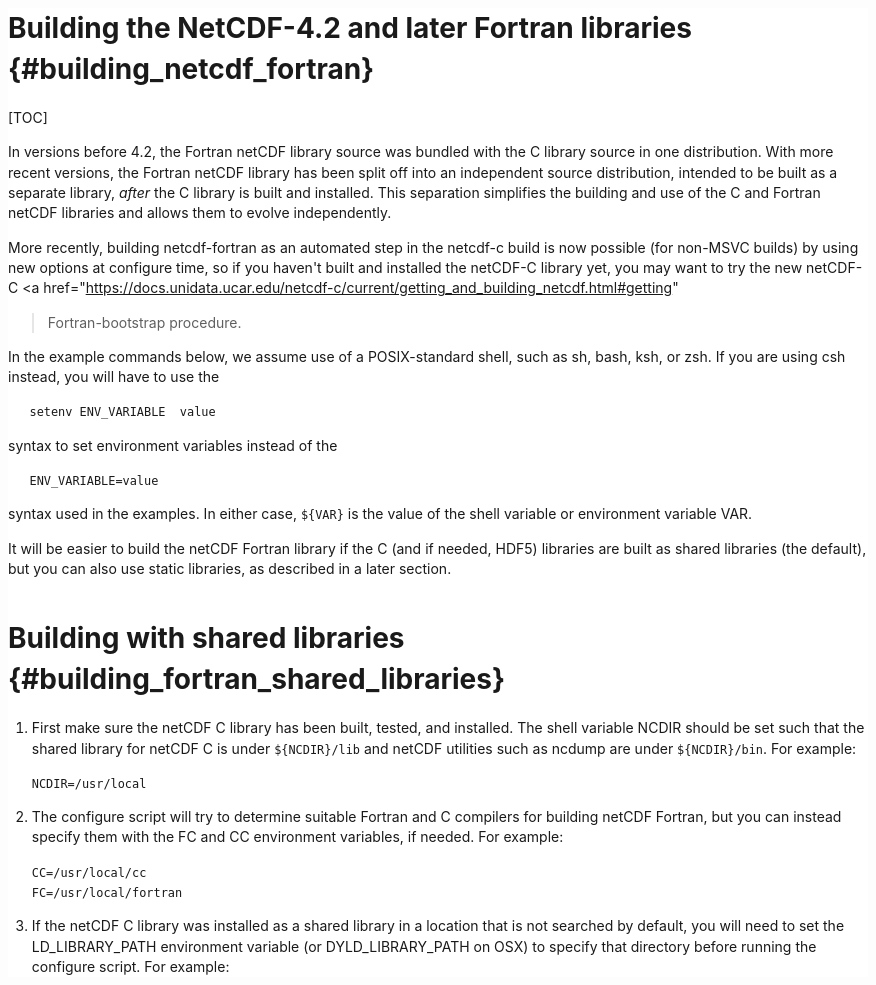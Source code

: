 Building the NetCDF-4.2 and later Fortran libraries {#building_netcdf_fortran}
===================================================

[TOC]

In versions before 4.2, the Fortran netCDF library source was bundled
with the C library source in one distribution. With more recent
versions, the Fortran netCDF library has been split off into an
independent source distribution, intended to be built as a separate
library, *after* the C library is built and installed. This separation
simplifies the building and use of the C and Fortran netCDF libraries
and allows them to evolve independently.

More recently, building netcdf-fortran as an automated step in the
netcdf-c build is now possible (for non-MSVC builds) by using new
options at configure time, so if you haven't built and installed the
netCDF-C library yet, you may want to try the new netCDF-C <a
href="https://docs.unidata.ucar.edu/netcdf-c/current/getting_and_building_netcdf.html#getting"
>Fortran-bootstrap procedure</a>.

In the example commands below, we assume use of a
POSIX-standard shell, such as sh, bash, ksh, or zsh. If you are using
csh instead, you will have to use the

       setenv ENV_VARIABLE  value

syntax to set environment variables instead of the

       ENV_VARIABLE=value

syntax used in the examples. In either case, `${VAR}` is the
value of the shell variable or environment variable VAR.

It will be easier to build the netCDF Fortran library if the C (and if
needed, HDF5) libraries are built as shared libraries (the default), but
you can also use static libraries, as described in a later section.

Building with shared libraries {#building_fortran_shared_libraries}
==============================

1.  First make sure the netCDF C library has been built, tested, and
    installed. The shell variable NCDIR should be set such that
    the shared library for netCDF C is under `${NCDIR}/lib` and
    netCDF utilities such as ncdump are under `${NCDIR}/bin`. For example:

        NCDIR=/usr/local
    
2.  The configure script will try to determine suitable Fortran and C
    compilers for building netCDF Fortran, but you can instead specify
    them with the FC and CC environment variables, if needed. For
    example:

		CC=/usr/local/cc
		FC=/usr/local/fortran
    
3.  If the netCDF C library was installed as a shared library in a
    location that is not searched by default, you will need to set the
    LD\_LIBRARY\_PATH environment variable (or DYLD\_LIBRARY\_PATH on
    OSX) to specify that directory before running the configure script.
    For example:
